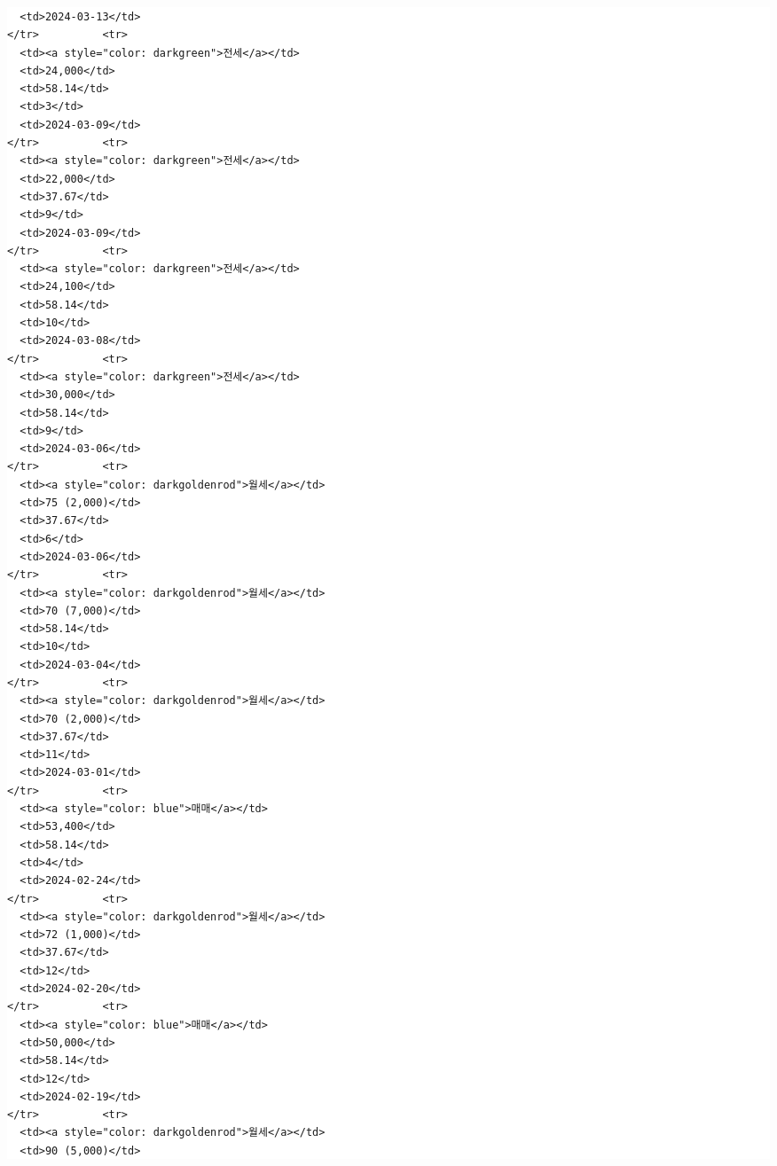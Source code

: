       <td>2024-03-13</td>
    </tr>          <tr>
      <td><a style="color: darkgreen">전세</a></td>
      <td>24,000</td>
      <td>58.14</td>
      <td>3</td>
      <td>2024-03-09</td>
    </tr>          <tr>
      <td><a style="color: darkgreen">전세</a></td>
      <td>22,000</td>
      <td>37.67</td>
      <td>9</td>
      <td>2024-03-09</td>
    </tr>          <tr>
      <td><a style="color: darkgreen">전세</a></td>
      <td>24,100</td>
      <td>58.14</td>
      <td>10</td>
      <td>2024-03-08</td>
    </tr>          <tr>
      <td><a style="color: darkgreen">전세</a></td>
      <td>30,000</td>
      <td>58.14</td>
      <td>9</td>
      <td>2024-03-06</td>
    </tr>          <tr>
      <td><a style="color: darkgoldenrod">월세</a></td>
      <td>75 (2,000)</td>
      <td>37.67</td>
      <td>6</td>
      <td>2024-03-06</td>
    </tr>          <tr>
      <td><a style="color: darkgoldenrod">월세</a></td>
      <td>70 (7,000)</td>
      <td>58.14</td>
      <td>10</td>
      <td>2024-03-04</td>
    </tr>          <tr>
      <td><a style="color: darkgoldenrod">월세</a></td>
      <td>70 (2,000)</td>
      <td>37.67</td>
      <td>11</td>
      <td>2024-03-01</td>
    </tr>          <tr>
      <td><a style="color: blue">매매</a></td>
      <td>53,400</td>
      <td>58.14</td>
      <td>4</td>
      <td>2024-02-24</td>
    </tr>          <tr>
      <td><a style="color: darkgoldenrod">월세</a></td>
      <td>72 (1,000)</td>
      <td>37.67</td>
      <td>12</td>
      <td>2024-02-20</td>
    </tr>          <tr>
      <td><a style="color: blue">매매</a></td>
      <td>50,000</td>
      <td>58.14</td>
      <td>12</td>
      <td>2024-02-19</td>
    </tr>          <tr>
      <td><a style="color: darkgoldenrod">월세</a></td>
      <td>90 (5,000)</td>